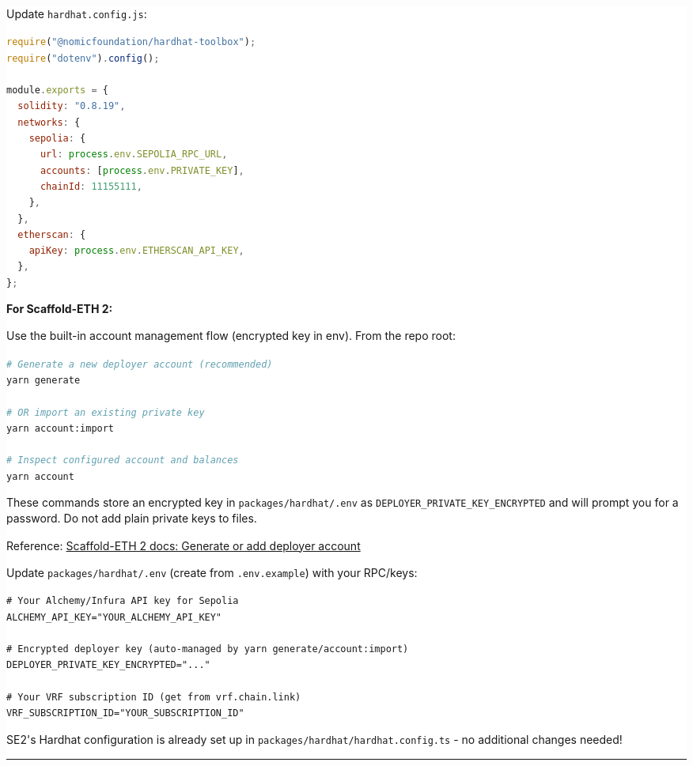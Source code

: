 Update `hardhat.config.js`:

```javascript
require("@nomicfoundation/hardhat-toolbox");
require("dotenv").config();

module.exports = {
  solidity: "0.8.19",
  networks: {
    sepolia: {
      url: process.env.SEPOLIA_RPC_URL,
      accounts: [process.env.PRIVATE_KEY],
      chainId: 11155111,
    },
  },
  etherscan: {
    apiKey: process.env.ETHERSCAN_API_KEY,
  },
};
```

**For Scaffold-ETH 2:**

Use the built-in account management flow (encrypted key in env). From the repo root:

```bash
# Generate a new deployer account (recommended)
yarn generate

# OR import an existing private key
yarn account:import

# Inspect configured account and balances
yarn account
```

These commands store an encrypted key in `packages/hardhat/.env` as `DEPLOYER_PRIVATE_KEY_ENCRYPTED` and will prompt you for a password. Do not add plain private keys to files.

Reference: [Scaffold-ETH 2 docs: Generate or add deployer account](https://docs.scaffoldeth.io/deploying/deploy-smart-contracts#2-generate-a-new-account-or-add-one-to-deploy-the-contracts-from)

Update `packages/hardhat/.env` (create from `.env.example`) with your RPC/keys:

```env
# Your Alchemy/Infura API key for Sepolia
ALCHEMY_API_KEY="YOUR_ALCHEMY_API_KEY"

# Encrypted deployer key (auto-managed by yarn generate/account:import)
DEPLOYER_PRIVATE_KEY_ENCRYPTED="..."

# Your VRF subscription ID (get from vrf.chain.link)
VRF_SUBSCRIPTION_ID="YOUR_SUBSCRIPTION_ID"
```

SE2's Hardhat configuration is already set up in `packages/hardhat/hardhat.config.ts` - no additional changes needed!

---